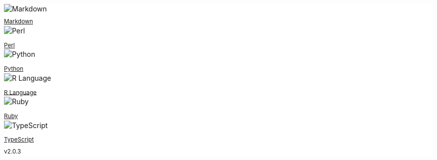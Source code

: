 <td align='center'>
  <img width='36' height='36' src='https://img.stackshare.io/service/1147/markdown.png' alt='Markdown'>
  <br>
  <sub><a href="http://daringfireball.net/projects/markdown/">Markdown</a></sub>
  <br>
  <sub></sub>
</td>

<td align='center'>
  <img width='36' height='36' src='https://img.stackshare.io/service/1048/perl.png' alt='Perl'>
  <br>
  <sub><a href="http://www.perl.org/">Perl</a></sub>
  <br>
  <sub></sub>
</td>

<td align='center'>
  <img width='36' height='36' src='https://img.stackshare.io/service/993/pUBY5pVj.png' alt='Python'>
  <br>
  <sub><a href="https://www.python.org">Python</a></sub>
  <br>
  <sub></sub>
</td>

<td align='center'>
  <img width='36' height='36' src='https://img.stackshare.io/service/1213/r-logo.png' alt='R Language'>
  <br>
  <sub><a href="http://www.r-project.org/">R Language</a></sub>
  <br>
  <sub></sub>
</td>

<td align='center'>
  <img width='36' height='36' src='https://img.stackshare.io/service/989/ruby.png' alt='Ruby'>
  <br>
  <sub><a href="https://www.ruby-lang.org">Ruby</a></sub>
  <br>
  <sub></sub>
</td>

</tr>
<tr>
  <td align='center'>
  <img width='36' height='36' src='https://img.stackshare.io/service/1612/bynNY5dJ.jpg' alt='TypeScript'>
  <br>
  <sub><a href="http://www.typescriptlang.org">TypeScript</a></sub>
  <br>
  <sub>v2.0.3</sub>
</td>
